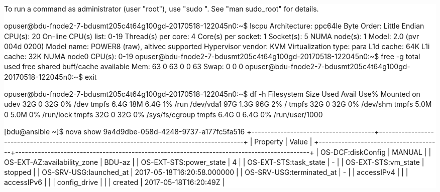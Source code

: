 
To run a command as administrator (user "root"), use "sudo <command>".
See "man sudo_root" for details.

opuser@bdu-fnode2-7-bdusmt205c4t64g100gd-20170518-122045n0:~$ lscpu
Architecture:          ppc64le
Byte Order:            Little Endian
CPU(s):                20
On-line CPU(s) list:   0-19
Thread(s) per core:    4
Core(s) per socket:    1
Socket(s):             5
NUMA node(s):          1
Model:                 2.0 (pvr 004d 0200)
Model name:            POWER8 (raw), altivec supported
Hypervisor vendor:     KVM
Virtualization type:   para
L1d cache:             64K
L1i cache:             32K
NUMA node0 CPU(s):     0-19
opuser@bdu-fnode2-7-bdusmt205c4t64g100gd-20170518-122045n0:~$ free -g
              total        used        free      shared  buff/cache   available
Mem:             63           0          63           0           0          63
Swap:             0           0           0
opuser@bdu-fnode2-7-bdusmt205c4t64g100gd-20170518-122045n0:~$ exit





opuser@bdu-fnode2-7-bdusmt205c4t64g100gd-20170518-122045n0:~$ df -h
Filesystem      Size  Used Avail Use% Mounted on
udev             32G     0   32G   0% /dev
tmpfs           6.4G   18M  6.4G   1% /run
/dev/vda1        97G  1.3G   96G   2% /
tmpfs            32G     0   32G   0% /dev/shm
tmpfs           5.0M     0  5.0M   0% /run/lock
tmpfs            32G     0   32G   0% /sys/fs/cgroup
tmpfs           6.4G     0  6.4G   0% /run/user/1000



[bdu@ansible ~]$ nova show 9a4d9dbe-058d-4248-9737-a177fc5fa516
+--------------------------------------+-------------------------------------------------------------------------------------------+
| Property                             | Value                                                                                     |
+--------------------------------------+-------------------------------------------------------------------------------------------+
| OS-DCF:diskConfig                    | MANUAL                                                                                    |
| OS-EXT-AZ:availability_zone          | BDU-az                                                                                    |
| OS-EXT-STS:power_state               | 4                                                                                         |
| OS-EXT-STS:task_state                | -                                                                                         |
| OS-EXT-STS:vm_state                  | stopped                                                                                   |
| OS-SRV-USG:launched_at               | 2017-05-18T16:20:58.000000                                                                |
| OS-SRV-USG:terminated_at             | -                                                                                         |
| accessIPv4                           |                                                                                           |
| accessIPv6                           |                                                                                           |
| config_drive                         |                                                                                           |
| created                              | 2017-05-18T16:20:49Z                                                                      |